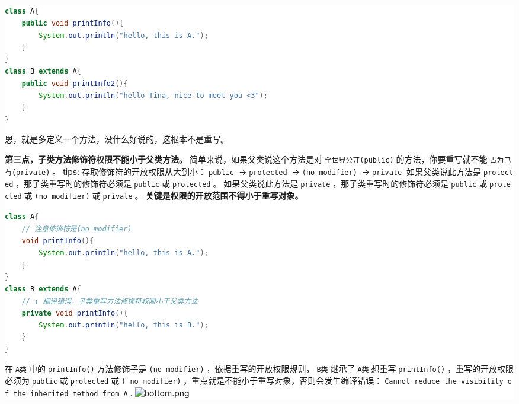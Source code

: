 
```java
class A{
    public void printInfo(){
        System.out.println("hello, this is A.");
    }
}
class B extends A{
    public void printInfo2(){
        System.out.println("hello Tina, nice to meet you <3");
    }
}
```
恩，就是多定义一个方法，没什么好说的，这根本不是重写。  


**第三点，子类方法修饰符权限不能小于父类方法。**
简单来说，如果父类说这个方法是对 `全世界公开(public)` 的方法，你要重写就不能 `占为己有(private)` 。
tips: 存取修饰符的开放权限从大到小： `public`  -> `protected`  -> `(no modifier)`  -> `private` 
如果父类说此方法是 `protected` ，那子类重写时的修饰符必须是 `public` 或 `protected` 。
如果父类说此方法是 `private` ，那子类重写时的修饰符必须是 `public` 或 `protected` 或 `(no modifier)` 或 `private` 。
**关键是权限的开放范围不得小于重写对象。**


```java
class A{
    // 注意修饰符是(no modifier)
    void printInfo(){
        System.out.println("hello, this is A.");
    }
}
class B extends A{
    // ↓ 编译错误，子类重写方法修饰符权限小于父类方法
    private void printInfo(){
        System.out.println("hello, this is B.");
    }
}
```
在 `A类` 中的 `printInfo()` 方法修饰子是 `(no modifier)` ，依据重写的开放权限规则， `B类` 继承了 `A类` 想重写 `printInfo()` ，重写的开放权限必须为 `public` 或 `protected` 或 `( no modifier)` ，重点就是不能小于重写对象，否则会发生编译错误： `Cannot reduce the visibility of the inherited method from A` .
![bottom.png](https://cdn.nlark.com/yuque/0/2021/png/631242/1617757324069-4901cab7-1364-4b8c-9c3c-fea510ec6b60.png#align=left&display=inline&height=251&margin=%5Bobject%20Object%5D&name=bottom.png&originHeight=251&originWidth=748&size=24850&status=done&style=none&width=748)
